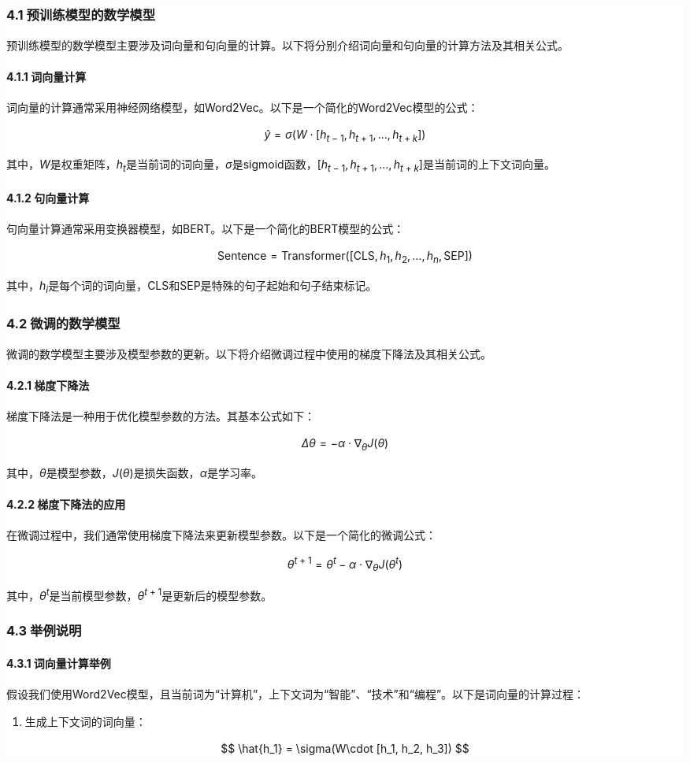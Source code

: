 ### 4.1 预训练模型的数学模型

预训练模型的数学模型主要涉及词向量和句向量的计算。以下将分别介绍词向量和句向量的计算方法及其相关公式。

#### 4.1.1 词向量计算

词向量的计算通常采用神经网络模型，如Word2Vec。以下是一个简化的Word2Vec模型的公式：

$$
\hat{y} = \sigma(W\cdot [h_{t-1}, h_{t+1}, \dots, h_{t+k}])
$$

其中，$W$是权重矩阵，$h_t$是当前词的词向量，$\sigma$是sigmoid函数，$[h_{t-1}, h_{t+1}, \dots, h_{t+k}]$是当前词的上下文词向量。

#### 4.1.2 句向量计算

句向量计算通常采用变换器模型，如BERT。以下是一个简化的BERT模型的公式：

$$
\text{Sentence} = \text{Transformer}([\text{CLS}, h_1, h_2, \dots, h_n, \text{SEP}])
$$

其中，$h_i$是每个词的词向量，$\text{CLS}$和$\text{SEP}$是特殊的句子起始和句子结束标记。

### 4.2 微调的数学模型

微调的数学模型主要涉及模型参数的更新。以下将介绍微调过程中使用的梯度下降法及其相关公式。

#### 4.2.1 梯度下降法

梯度下降法是一种用于优化模型参数的方法。其基本公式如下：

$$
\Delta \theta = -\alpha \cdot \nabla_\theta J(\theta)
$$

其中，$\theta$是模型参数，$J(\theta)$是损失函数，$\alpha$是学习率。

#### 4.2.2 梯度下降法的应用

在微调过程中，我们通常使用梯度下降法来更新模型参数。以下是一个简化的微调公式：

$$
\theta^{t+1} = \theta^t - \alpha \cdot \nabla_\theta J(\theta^t)
$$

其中，$\theta^t$是当前模型参数，$\theta^{t+1}$是更新后的模型参数。

### 4.3 举例说明

#### 4.3.1 词向量计算举例

假设我们使用Word2Vec模型，且当前词为“计算机”，上下文词为“智能”、“技术”和“编程”。以下是词向量的计算过程：

1. 生成上下文词的词向量：

$$
\hat{h_1} = \sigma(W\cdot [h_1, h_2, h_3])
$$
